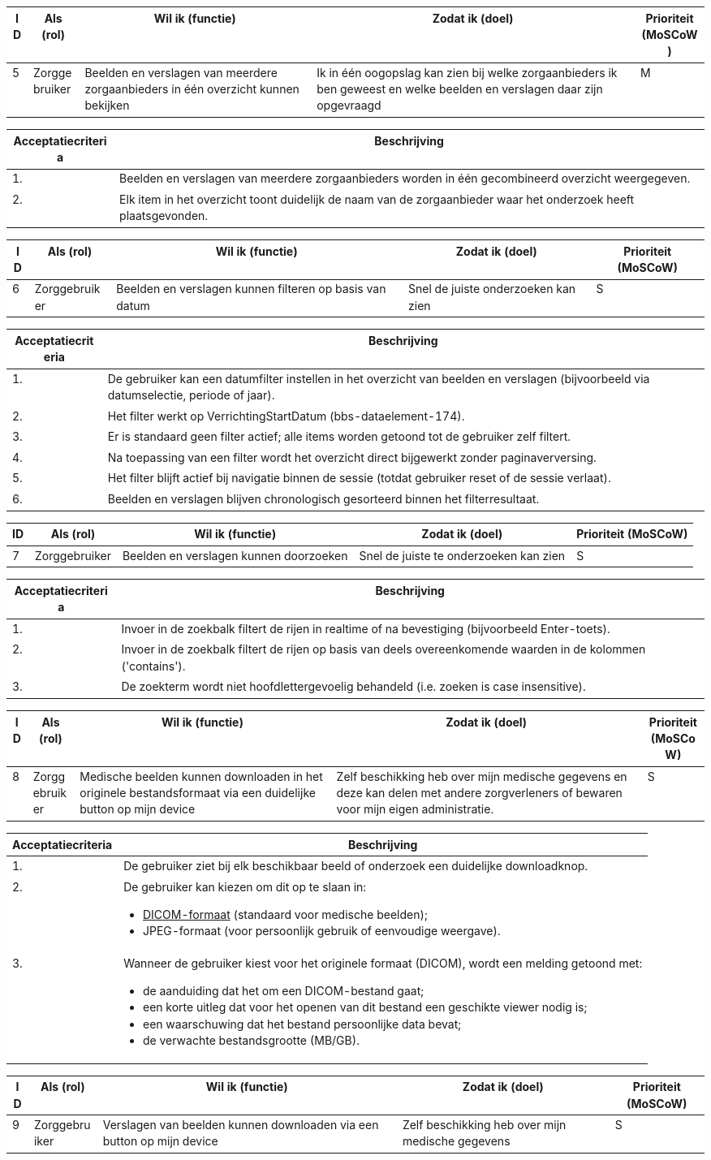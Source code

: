| ID | Als (rol) | Wil ik (functie) | Zodat ik (doel) | Prioriteit (MoSCoW) |
| --- | --- | --- | --- | --- |
| 5 | Zorggebruiker | Beelden en verslagen van meerdere zorgaanbieders in één overzicht kunnen bekijken | Ik in één oogopslag kan zien bij welke zorgaanbieders ik ben geweest en welke beelden en verslagen daar zijn opgevraagd | M |

| Acceptatiecriteria | Beschrijving |
| --- | --- |
| 1. | Beelden en verslagen van meerdere zorgaanbieders worden in één gecombineerd overzicht weergegeven. |
| 2. | Elk item in het overzicht toont duidelijk de naam van de zorgaanbieder waar het onderzoek heeft plaatsgevonden. |

| ID | Als (rol) | Wil ik (functie) | Zodat ik (doel) | Prioriteit (MoSCoW) |
| --- | --- | --- | --- | --- |
| 6 | Zorggebruiker | Beelden en verslagen kunnen filteren op basis van datum | Snel de juiste onderzoeken kan zien | S |

| Acceptatiecriteria | Beschrijving |
| --- | --- |
| 1. | De gebruiker kan een datumfilter instellen in het overzicht van beelden en verslagen (bijvoorbeeld via datumselectie, periode of jaar). |
| 2. | Het filter werkt op VerrichtingStartDatum (bbs-dataelement-174). |
| 3. | Er is standaard geen filter actief; alle items worden getoond tot de gebruiker zelf filtert. |
| 4. | Na toepassing van een filter wordt het overzicht direct bijgewerkt zonder paginaverversing. | 
| 5. | Het filter blijft actief bij navigatie binnen de sessie (totdat gebruiker reset of de sessie verlaat). | 
| 6. | Beelden en verslagen blijven chronologisch gesorteerd binnen het filterresultaat. |

| ID | Als (rol) | Wil ik (functie) | Zodat ik (doel) | Prioriteit (MoSCoW) |
| --- | --- | --- | --- | --- |
| 7 | Zorggebruiker | Beelden en verslagen kunnen doorzoeken | Snel de juiste te onderzoeken kan zien | S |

| Acceptatiecriteria | Beschrijving |
| --- | --- |
| 1. | Invoer in de zoekbalk filtert de rijen in realtime of na bevestiging (bijvoorbeeld Enter-toets). |
| 2. | Invoer in de zoekbalk filtert de rijen op basis van deels overeenkomende waarden in de kolommen ('contains'). |
| 3. | De zoekterm wordt niet hoofdlettergevoelig behandeld (i.e. zoeken is case insensitive). |

| ID | Als (rol) | Wil ik (functie) | Zodat ik (doel) | Prioriteit (MoSCoW) |
| --- | --- | --- | --- | --- |
| 8 | Zorggebruiker | Medische beelden kunnen downloaden in het originele bestandsformaat via een duidelijke button op mijn device | Zelf beschikking heb over mijn medische gegevens en deze kan delen met andere zorgverleners of bewaren voor mijn eigen administratie. | S |

| Acceptatiecriteria | Beschrijving |
| --- | --- |
| 1. | De gebruiker ziet bij elk beschikbaar beeld of onderzoek een duidelijke downloadknop. |
| 2. | De gebruiker kan kiezen om dit op te slaan in: <br/> <ul> <li> [DICOM-formaat](https://dicom.nema.org/medical/dicom/2018d/output/html/part10.html) (standaard voor medische beelden); <li> JPEG-formaat (voor persoonlijk gebruik of eenvoudige weergave). |
| 3. | Wanneer de gebruiker kiest voor het originele formaat (DICOM), wordt een melding getoond met: <br/> <ul> <li> de aanduiding dat het om een DICOM-bestand gaat; <li> een korte uitleg dat voor het openen van dit bestand een geschikte viewer nodig is; <li> een waarschuwing dat het bestand persoonlijke data bevat; <li> de verwachte bestandsgrootte (MB/GB). |

| ID | Als (rol) | Wil ik (functie) | Zodat ik (doel) | Prioriteit (MoSCoW) |
| --- | --- | --- | --- | --- |
| 9 | Zorggebruiker | Verslagen van beelden kunnen downloaden via een button op mijn device | Zelf beschikking heb over mijn medische gegevens | S |
